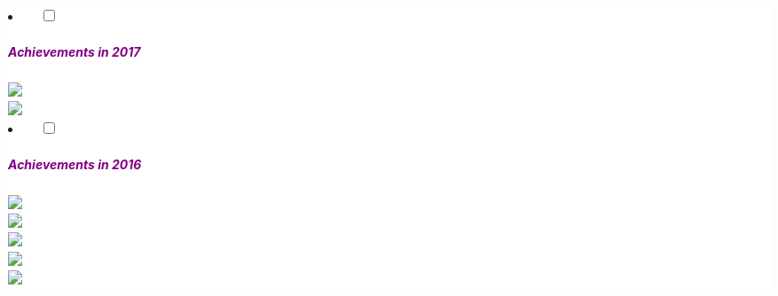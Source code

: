 <li>
&nbsp;&nbsp;&nbsp;&nbsp;<input type="checkbox" id="accordion5">
&nbsp;&nbsp;&nbsp;&nbsp;<label for="accordion5"><h5 style="color:purple">Achievements in 2017</h5></label><div>
<img src="/images/staff27.png" style="width:500px">
<br>
<img src="/images/staff28.png" style="width:500px"></div>
</li>

<li>
&nbsp;&nbsp;&nbsp;&nbsp;<input type="checkbox" id="accordion6">
&nbsp;&nbsp;&nbsp;&nbsp;<label for="accordion6"><h5 style="color:purple">Achievements in 2016</h5></label><div>
<img src="/images/staff29.png" style="width:500px">
<br>
<img src="/images/staff30.png" style="width:500px">
<br>
<img src="/images/staff31.png" style="width:500px">
<br>
<img src="/images/staff32.png" style="width:500px">
<br>
<img src="/images/staff33.png" style="width:500px"></div>
</li>
</ul>